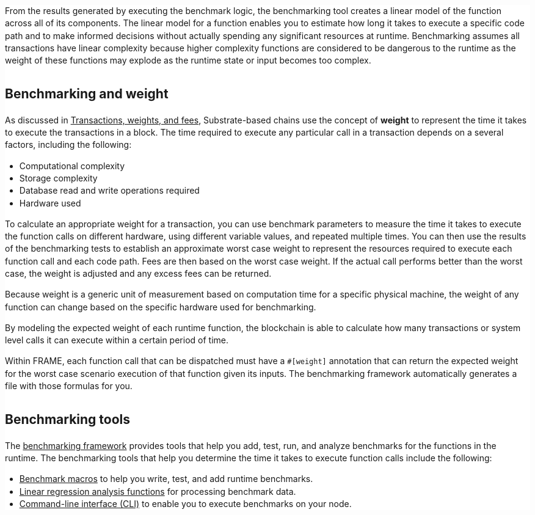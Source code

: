 From the results generated by executing the benchmark logic, the benchmarking tool creates a linear model of the function across all of its components.
The linear model for a function enables you to estimate how long it takes to execute a specific code path and to make informed decisions without actually spending any significant resources at runtime.
Benchmarking assumes all transactions have linear complexity because higher complexity functions are considered to be dangerous to the runtime as the weight of these functions may explode as the runtime state or input becomes too complex.

## Benchmarking and weight

As discussed in [Transactions, weights, and fees](/build/tx-weights-fees/), Substrate-based chains use the concept of **weight** to represent the time it takes to execute the transactions in a block.
The time required to execute any particular call in a transaction depends on a several factors, including the following:

- Computational complexity
- Storage complexity
- Database read and write operations required
- Hardware used

To calculate an appropriate weight for a transaction, you can use benchmark parameters to measure the time it takes to execute the function calls on different hardware, using different variable values, and repeated multiple times.
You can then use the results of the benchmarking tests to establish an approximate worst case weight to represent the resources required to execute each function call and each code path.
Fees are then based on the worst case weight.
If the actual call performs better than the worst case, the weight is adjusted and any excess fees can be returned.

Because weight is a generic unit of measurement based on computation time for a specific physical machine, the weight of any function can change based on the specific hardware used for benchmarking.

By modeling the expected weight of each runtime function, the blockchain is able to calculate how many transactions or system level calls it can execute within a certain period of time.

Within FRAME, each function call that can be dispatched must have a `#[weight]` annotation that can return the expected weight for the worst case scenario execution of that function given its inputs.
The benchmarking framework automatically generates a file with those formulas for you.

## Benchmarking tools

The [benchmarking framework](https://paritytech.github.io/substrate/master/frame_benchmarking/index.html) provides tools that help you add, test, run, and analyze benchmarks for the functions in the runtime.
The benchmarking tools that help you determine the time it takes to execute function calls include the following:

- [Benchmark macros](https://github.com/paritytech/polkadot-sdk/blob/master/substrate/frame/benchmarking/src/lib.rs) to help you write, test, and add runtime benchmarks.
- [Linear regression analysis functions](https://github.com/paritytech/polkadot-sdk/blob/master/substrate/frame/benchmarking/src/analysis.rs) for processing benchmark data.
- [Command-line interface (CLI)](hhttps://github.com/paritytech/polkadot-sdk/tree/master/substrate/utils/frame/benchmarking-cli) to enable you to execute benchmarks on your node.
